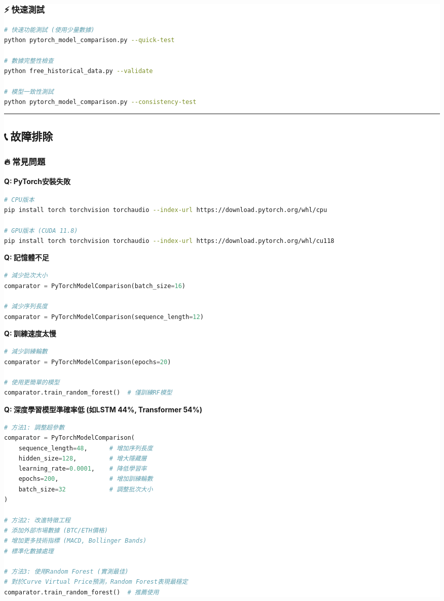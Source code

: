 ### **⚡ 快速測試**
```bash
# 快速功能測試 (使用少量數據)
python pytorch_model_comparison.py --quick-test

# 數據完整性檢查
python free_historical_data.py --validate

# 模型一致性測試
python pytorch_model_comparison.py --consistency-test
```

---

## 📞 **故障排除**

### **🔥 常見問題**

**Q: PyTorch安裝失敗**
```bash
# CPU版本
pip install torch torchvision torchaudio --index-url https://download.pytorch.org/whl/cpu

# GPU版本 (CUDA 11.8)
pip install torch torchvision torchaudio --index-url https://download.pytorch.org/whl/cu118
```

**Q: 記憶體不足**
```python
# 減少批次大小
comparator = PyTorchModelComparison(batch_size=16)

# 減少序列長度
comparator = PyTorchModelComparison(sequence_length=12)
```

**Q: 訓練速度太慢**
```python
# 減少訓練輪數
comparator = PyTorchModelComparison(epochs=20)

# 使用更簡單的模型
comparator.train_random_forest()  # 僅訓練RF模型
```

**Q: 深度學習模型準確率低 (如LSTM 44%, Transformer 54%)**
```python
# 方法1: 調整超參數
comparator = PyTorchModelComparison(
    sequence_length=48,      # 增加序列長度
    hidden_size=128,         # 增大隱藏層
    learning_rate=0.0001,    # 降低學習率
    epochs=200,              # 增加訓練輪數
    batch_size=32            # 調整批次大小
)

# 方法2: 改進特徵工程
# 添加外部市場數據 (BTC/ETH價格)
# 增加更多技術指標 (MACD, Bollinger Bands)
# 標準化數據處理

# 方法3: 使用Random Forest (實測最佳)
# 對於Curve Virtual Price預測，Random Forest表現最穩定
comparator.train_random_forest()  # 推薦使用
```
